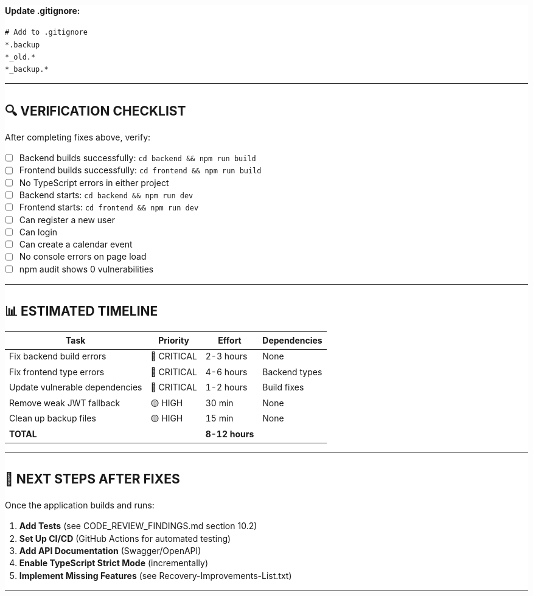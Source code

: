 **Update .gitignore:**
```
# Add to .gitignore
*.backup
*_old.*
*_backup.*
```

---

## 🔍 VERIFICATION CHECKLIST

After completing fixes above, verify:

- [ ] Backend builds successfully: `cd backend && npm run build`
- [ ] Frontend builds successfully: `cd frontend && npm run build`
- [ ] No TypeScript errors in either project
- [ ] Backend starts: `cd backend && npm run dev`
- [ ] Frontend starts: `cd frontend && npm run dev`
- [ ] Can register a new user
- [ ] Can login
- [ ] Can create a calendar event
- [ ] No console errors on page load
- [ ] npm audit shows 0 vulnerabilities

---

## 📊 ESTIMATED TIMELINE

| Task | Priority | Effort | Dependencies |
|------|----------|--------|--------------|
| Fix backend build errors | 🔴 CRITICAL | 2-3 hours | None |
| Fix frontend type errors | 🔴 CRITICAL | 4-6 hours | Backend types |
| Update vulnerable dependencies | 🔴 CRITICAL | 1-2 hours | Build fixes |
| Remove weak JWT fallback | 🟡 HIGH | 30 min | None |
| Clean up backup files | 🟡 HIGH | 15 min | None |
| **TOTAL** | | **8-12 hours** | |

---

## 🚀 NEXT STEPS AFTER FIXES

Once the application builds and runs:

1. **Add Tests** (see CODE_REVIEW_FINDINGS.md section 10.2)
2. **Set Up CI/CD** (GitHub Actions for automated testing)
3. **Add API Documentation** (Swagger/OpenAPI)
4. **Enable TypeScript Strict Mode** (incrementally)
5. **Implement Missing Features** (see Recovery-Improvements-List.txt)

---